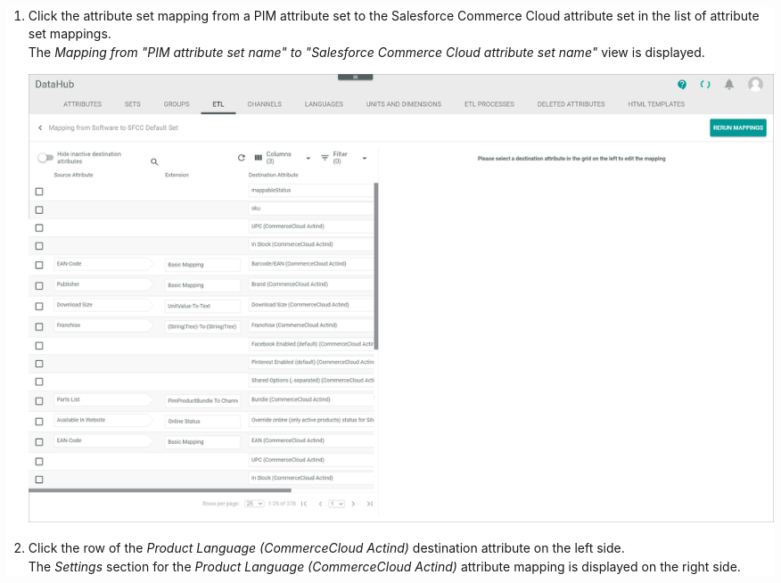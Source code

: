 1. Click the attribute set mapping from a PIM attribute set to the Salesforce Commerce Cloud attribute set in the list of attribute set mappings.   
    The *Mapping from "PIM attribute set name" to "Salesforce Commerce Cloud attribute set name"* view is displayed.

    ![Mapping Salesforce Commerce Cloud](../../Assets/Screenshots/DataHub/Settings/ETL/CommerceCloud/Mapping.png "[Mapping Salesforce Commerce Cloud]")

2. Click the row of the *Product Language (CommerceCloud Actind)* destination attribute on the left side.   
    The *Settings* section for the *Product Language (CommerceCloud Actind)* attribute mapping is displayed on the right side.


[comment]: <> (Aktuell werden die Actindo Tax Class IDs nicht im Taxes Modul angezeigt. Sobald möglich ergänzen, wo diese zu finden sind.)